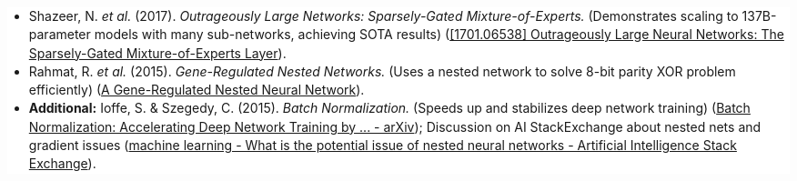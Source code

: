 - Shazeer, N. _et al._ (2017). _Outrageously Large Networks: Sparsely-Gated Mixture-of-Experts._ (Demonstrates scaling to 137B-parameter models with many sub-networks, achieving SOTA results) ([[1701.06538] Outrageously Large Neural Networks: The Sparsely-Gated Mixture-of-Experts Layer](https://arxiv.org/abs/1701.06538#:~:text=improvements%20in%20model%20capacity%20with,On%20large%20language%20modeling%20and)).
- Rahmat, R. _et al._ (2015). _Gene-Regulated Nested Networks._ (Uses a nested network to solve 8-bit parity XOR problem efficiently) ([A Gene-Regulated Nested Neural Network](https://ccis2k.org/iajit/index.php/archive/volume-12-2015/november-2015-no-6/item/1429-a-gene-regulated-nested-neural-network#:~:text=machine%20development%20and%20knowledge%20discovery,and%20meets%20the%20required%20objectives)).
- **Additional:** Ioffe, S. & Szegedy, C. (2015). _Batch Normalization._ (Speeds up and stabilizes deep network training) ([Batch Normalization: Accelerating Deep Network Training by ... - arXiv](https://arxiv.org/abs/1502.03167#:~:text=arXiv%20arxiv,regularizer%2C%20in%20some%20cases)); Discussion on AI StackExchange about nested nets and gradient issues ([machine learning - What is the potential issue of nested neural networks - Artificial Intelligence Stack Exchange](https://ai.stackexchange.com/questions/42777/what-is-the-potential-issue-of-nested-neural-networks#:~:text=Isn%27t%20this%20just%20a%20very,are%20vanishing%20and%20exploding%20gradients)).

